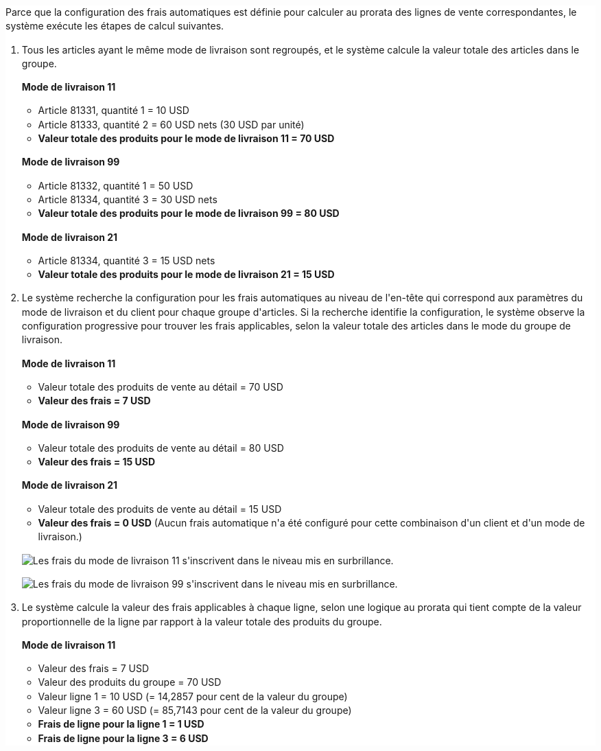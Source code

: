 Parce que la configuration des frais automatiques est définie pour calculer au prorata des lignes de vente correspondantes, le système exécute les étapes de calcul suivantes.

1. Tous les articles ayant le même mode de livraison sont regroupés, et le système calcule la valeur totale des articles dans le groupe.

    **Mode de livraison 11**

    - Article 81331, quantité 1 = 10 USD
    - Article 81333, quantité 2 = 60 USD nets (30 USD par unité)
    - **Valeur totale des produits pour le mode de livraison 11 = 70 USD**

    **Mode de livraison 99**

    - Article 81332, quantité 1 = 50 USD
    - Article 81334, quantité 3 = 30 USD nets
    - **Valeur totale des produits pour le mode de livraison 99 = 80 USD**

    **Mode de livraison 21**

    - Article 81334, quantité 3 = 15 USD nets
    - **Valeur totale des produits pour le mode de livraison 21 = 15 USD**

2. Le système recherche la configuration pour les frais automatiques au niveau de l'en-tête qui correspond aux paramètres du mode de livraison et du client pour chaque groupe d'articles. Si la recherche identifie la configuration, le système observe la configuration progressive pour trouver les frais applicables, selon la valeur totale des articles dans le mode du groupe de livraison.

    **Mode de livraison 11**

    - Valeur totale des produits de vente au détail = 70 USD
    - **Valeur des frais = 7 USD**

    **Mode de livraison 99**

    - Valeur totale des produits de vente au détail = 80 USD
    - **Valeur des frais = 15 USD**

    **Mode de livraison 21**

    - Valeur totale des produits de vente au détail = 15 USD
    - **Valeur des frais = 0 USD** (Aucun frais automatique n'a été configuré pour cette combinaison d'un client et d'un mode de livraison.)

    ![Les frais du mode de livraison 11 s'inscrivent dans le niveau mis en surbrillance.](media/step2mode11.png)

    ![Les frais du mode de livraison 99 s'inscrivent dans le niveau mis en surbrillance.](media/step2mode99.png)

3. Le système calcule la valeur des frais applicables à chaque ligne, selon une logique au prorata qui tient compte de la valeur proportionnelle de la ligne par rapport à la valeur totale des produits du groupe.

    **Mode de livraison 11**

    - Valeur des frais = 7 USD
    - Valeur des produits du groupe = 70 USD
    - Valeur ligne 1 = 10 USD (= 14,2857 pour cent de la valeur du groupe)
    - Valeur ligne 3 = 60 USD (= 85,7143 pour cent de la valeur du groupe)
    - **Frais de ligne pour la ligne 1 = 1 USD**
    - **Frais de ligne pour la ligne 3 = 6 USD**

